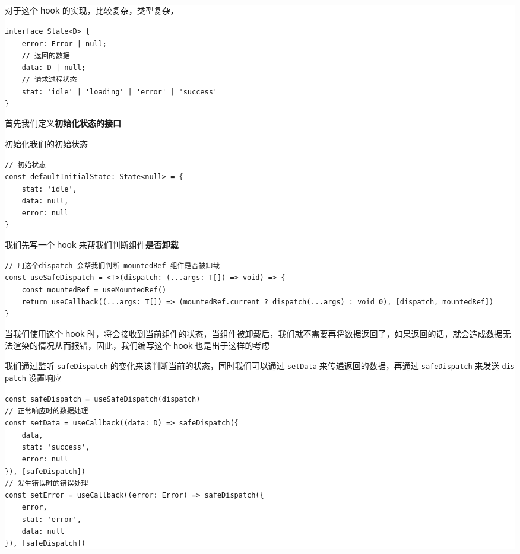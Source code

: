 对于这个 hook 的实现，比较复杂，类型复杂，

```tsx
interface State<D> {
    error: Error | null;
    // 返回的数据
    data: D | null;
    // 请求过程状态
    stat: 'idle' | 'loading' | 'error' | 'success'
}
```

首先我们定义**初始化状态的接口**

初始化我们的初始状态

```tsx
// 初始状态
const defaultInitialState: State<null> = {
    stat: 'idle',
    data: null,
    error: null
}
```

我们先写一个 hook 来帮我们判断组件**是否卸载**

```tsx
// 用这个dispatch 会帮我们判断 mountedRef 组件是否被卸载
const useSafeDispatch = <T>(dispatch: (...args: T[]) => void) => {
    const mountedRef = useMountedRef()
    return useCallback((...args: T[]) => (mountedRef.current ? dispatch(...args) : void 0), [dispatch, mountedRef])
}
```

当我们使用这个 hook 时，将会接收到当前组件的状态，当组件被卸载后，我们就不需要再将数据返回了，如果返回的话，就会造成数据无法渲染的情况从而报错，因此，我们编写这个 hook 也是出于这样的考虑

我们通过监听 `safeDispatch` 的变化来该判断当前的状态，同时我们可以通过 `setData` 来传递返回的数据，再通过 `safeDispatch` 来发送 `dispatch` 设置响应

```tsx
const safeDispatch = useSafeDispatch(dispatch)
// 正常响应时的数据处理
const setData = useCallback((data: D) => safeDispatch({
    data,
    stat: 'success',
    error: null
}), [safeDispatch])
// 发生错误时的错误处理
const setError = useCallback((error: Error) => safeDispatch({
    error,
    stat: 'error',
    data: null
}), [safeDispatch])
```
